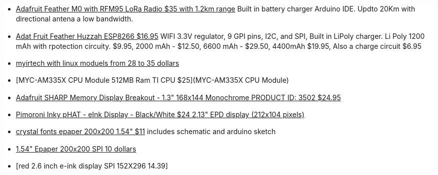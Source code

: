 - [Adafruit Feather M0 with  RFM95 LoRa Radio $35 with 1.2km range](https://www.adafruit.com/product/3179)  Built in battery charger   Arduino IDE.  Updto 20Km with directional antena a low bandwidth.

- [Adat Fruit Feather Huzzah ESP8266 $16.95](https://www.adafruit.com/product/2821) WIFI 3.3V regulator,  9 GPI pins,  I2C, and SPI,  Built in LiPoly charger.  Li Poly 1200  mAh with rpotection circuity. $9.95,   2000 mAh - $12.50,   6600 mAh - $29.50,  4400mAh $19.95,   Also a charge circuit $6.95

- [myirtech with linux moduels from 28 to 35 dollars](http://www.myirtech.com/list.asp?id=561)

- [MYC-AM335X CPU Module  512MB Ram TI CPU $25](MYC-AM335X CPU Module)

- [Adafruit SHARP Memory Display Breakout - 1.3" 168x144 Monochrome PRODUCT ID: 3502 $24.95](https://www.adafruit.com/product/3502)

- [Pimoroni Inky pHAT - eInk Display - Black/White $24 2.13" EPD display (212x104 pixels)](https://www.adafruit.com/product/3934)

- [crystal fonts epaper 200x200  1.54" $11](https://www.crystalfontz.com/product/cfap200200a10154-200x200-epaper-display?kw=&origin=pla&gclid=Cj0KCQiA6IHwBRCJARIsALNjViWbpj_wNFr7whcmcqSlgYIAFAUSfiwuFA2c-FC4Jwe_yN2-fXbHYYwaAjAxEALw_wcB)  includes schematic and arduino sketch

- [1.54" Epaper 200x200 SPI 10 dollars](https://www.ebay.com/itm/WS-3-3V-1-54inch-e-paper-200x200-Raw-E-lnk-Display-SPI-Support-Partial-Refresh/262986384062?_trkparms=aid%3D555018%26algo%3DPL.SIM%26ao%3D1%26asc%3D40719%26meid%3D834272f966f74684ac7f66c8b28ea321%26pid%3D100005%26rk%3D1%26rkt%3D12%26mehot%3Dpf%26sd%3D253139669603%26itm%3D262986384062%26pmt%3D1%26noa%3D0%26pg%3D2047675&_trksid=p2047675.c100005.m1851)

- [red 2.6 inch e-ink display SPI  152X296 14.39]





